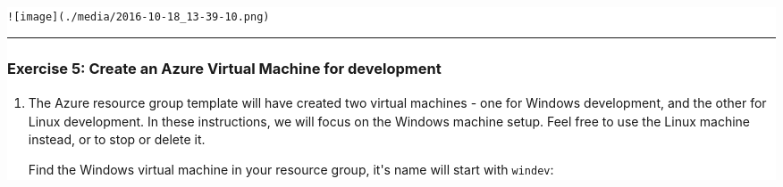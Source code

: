     ![image](./media/2016-10-18_13-39-10.png)

---
### Exercise 5: Create an Azure Virtual Machine for development

1. The Azure resource group template will have created two virtual machines - one for 
Windows development, and the other for Linux development.  In these instructions, we
will focus on the Windows machine setup.  Feel free to use the Linux machine instead,
or to stop or delete it.

    Find the Windows virtual machine in your resource group, it's name will start with `windev`:
